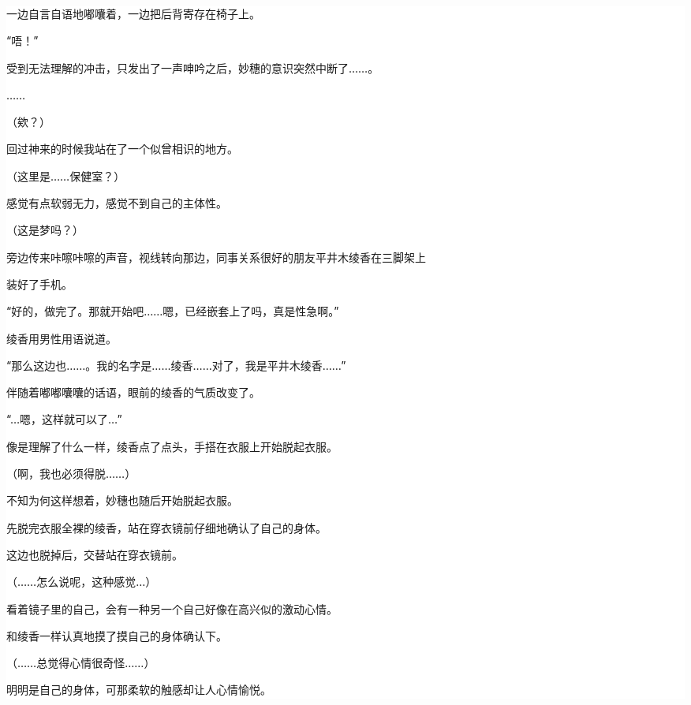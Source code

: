一边自言自语地嘟囔着，一边把后背寄存在椅子上。

“唔！”

受到无法理解的冲击，只发出了一声呻吟之后，妙穗的意识突然中断了……。

……

（欸？）



回过神来的时候我站在了一个似曾相识的地方。



（这里是……保健室？）

感觉有点软弱无力，感觉不到自己的主体性。

（这是梦吗？）



旁边传来咔嚓咔嚓的声音，视线转向那边，同事关系很好的朋友平井木绫香在三脚架上

装好了手机。

“好的，做完了。那就开始吧……嗯，已经嵌套上了吗，真是性急啊。”

绫香用男性用语说道。



“那么这边也……。我的名字是……绫香……对了，我是平井木绫香……”

伴随着嘟嘟囔囔的话语，眼前的绫香的气质改变了。



“…嗯，这样就可以了…”

像是理解了什么一样，绫香点了点头，手搭在衣服上开始脱起衣服。



（啊，我也必须得脱……）

不知为何这样想着，妙穗也随后开始脱起衣服。

先脱完衣服全裸的绫香，站在穿衣镜前仔细地确认了自己的身体。

这边也脱掉后，交替站在穿衣镜前。



（……怎么说呢，这种感觉…）



看着镜子里的自己，会有一种另一个自己好像在高兴似的激动心情。

和绫香一样认真地摸了摸自己的身体确认下。



（……总觉得心情很奇怪……）



明明是自己的身体，可那柔软的触感却让人心情愉悦。
